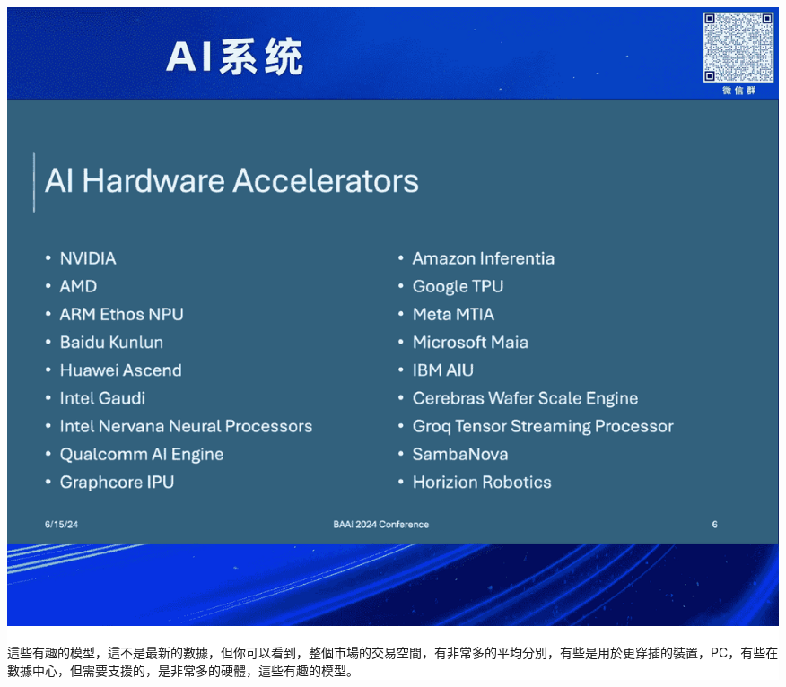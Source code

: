 ![](img/747f4d76ea498508404f0ca228d20a1a_7.png)

這些有趣的模型，這不是最新的數據，但你可以看到，整個市場的交易空間，有非常多的平均分別，有些是用於更穿插的裝置，PC，有些在數據中心，但需要支援的，是非常多的硬體，這些有趣的模型。



